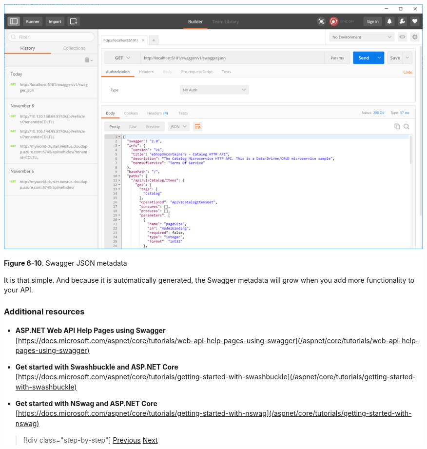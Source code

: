 ![Screenshot of a Sample Postman UI showing Swagger JSON metadata.](./media/data-driven-crud-microservice/swagger-json-metadata.png)

**Figure 6-10**. Swagger JSON metadata

It is that simple. And because it is automatically generated, the Swagger metadata will grow when you add more functionality to your API.

### Additional resources

- **ASP.NET Web API Help Pages using Swagger** \
  [https://docs.microsoft.com/aspnet/core/tutorials/web-api-help-pages-using-swagger](/aspnet/core/tutorials/web-api-help-pages-using-swagger)

- **Get started with Swashbuckle and ASP.NET Core** \
  [https://docs.microsoft.com/aspnet/core/tutorials/getting-started-with-swashbuckle](/aspnet/core/tutorials/getting-started-with-swashbuckle)

- **Get started with NSwag and ASP.NET Core** \
  [https://docs.microsoft.com/aspnet/core/tutorials/getting-started-with-nswag](/aspnet/core/tutorials/getting-started-with-nswag)

> [!div class="step-by-step"]
> [Previous](microservice-application-design.md)
> [Next](multi-container-applications-docker-compose.md)
